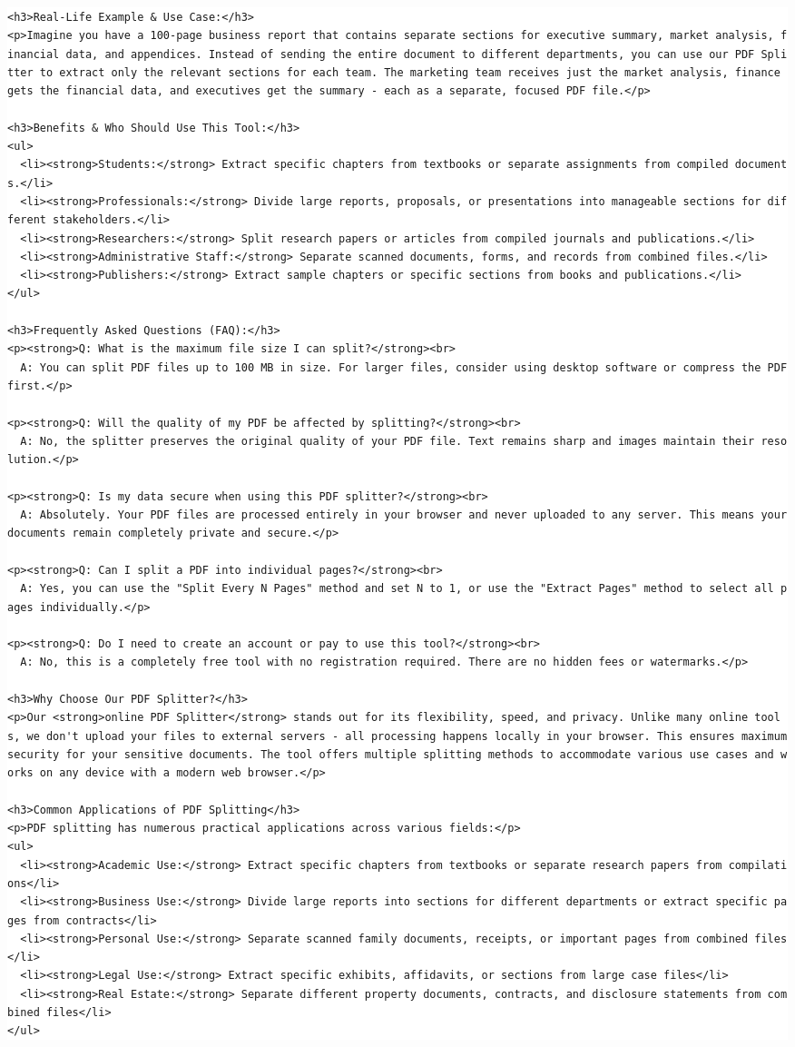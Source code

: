     <h3>Real-Life Example & Use Case:</h3>
    <p>Imagine you have a 100-page business report that contains separate sections for executive summary, market analysis, financial data, and appendices. Instead of sending the entire document to different departments, you can use our PDF Splitter to extract only the relevant sections for each team. The marketing team receives just the market analysis, finance gets the financial data, and executives get the summary - each as a separate, focused PDF file.</p>

    <h3>Benefits & Who Should Use This Tool:</h3>
    <ul>
      <li><strong>Students:</strong> Extract specific chapters from textbooks or separate assignments from compiled documents.</li>
      <li><strong>Professionals:</strong> Divide large reports, proposals, or presentations into manageable sections for different stakeholders.</li>
      <li><strong>Researchers:</strong> Split research papers or articles from compiled journals and publications.</li>
      <li><strong>Administrative Staff:</strong> Separate scanned documents, forms, and records from combined files.</li>
      <li><strong>Publishers:</strong> Extract sample chapters or specific sections from books and publications.</li>
    </ul>

    <h3>Frequently Asked Questions (FAQ):</h3>
    <p><strong>Q: What is the maximum file size I can split?</strong><br>
      A: You can split PDF files up to 100 MB in size. For larger files, consider using desktop software or compress the PDF first.</p>

    <p><strong>Q: Will the quality of my PDF be affected by splitting?</strong><br>
      A: No, the splitter preserves the original quality of your PDF file. Text remains sharp and images maintain their resolution.</p>

    <p><strong>Q: Is my data secure when using this PDF splitter?</strong><br>
      A: Absolutely. Your PDF files are processed entirely in your browser and never uploaded to any server. This means your documents remain completely private and secure.</p>

    <p><strong>Q: Can I split a PDF into individual pages?</strong><br>
      A: Yes, you can use the "Split Every N Pages" method and set N to 1, or use the "Extract Pages" method to select all pages individually.</p>

    <p><strong>Q: Do I need to create an account or pay to use this tool?</strong><br>
      A: No, this is a completely free tool with no registration required. There are no hidden fees or watermarks.</p>

    <h3>Why Choose Our PDF Splitter?</h3>
    <p>Our <strong>online PDF Splitter</strong> stands out for its flexibility, speed, and privacy. Unlike many online tools, we don't upload your files to external servers - all processing happens locally in your browser. This ensures maximum security for your sensitive documents. The tool offers multiple splitting methods to accommodate various use cases and works on any device with a modern web browser.</p>

    <h3>Common Applications of PDF Splitting</h3>
    <p>PDF splitting has numerous practical applications across various fields:</p>
    <ul>
      <li><strong>Academic Use:</strong> Extract specific chapters from textbooks or separate research papers from compilations</li>
      <li><strong>Business Use:</strong> Divide large reports into sections for different departments or extract specific pages from contracts</li>
      <li><strong>Personal Use:</strong> Separate scanned family documents, receipts, or important pages from combined files</li>
      <li><strong>Legal Use:</strong> Extract specific exhibits, affidavits, or sections from large case files</li>
      <li><strong>Real Estate:</strong> Separate different property documents, contracts, and disclosure statements from combined files</li>
    </ul>
  </div>
</div>

